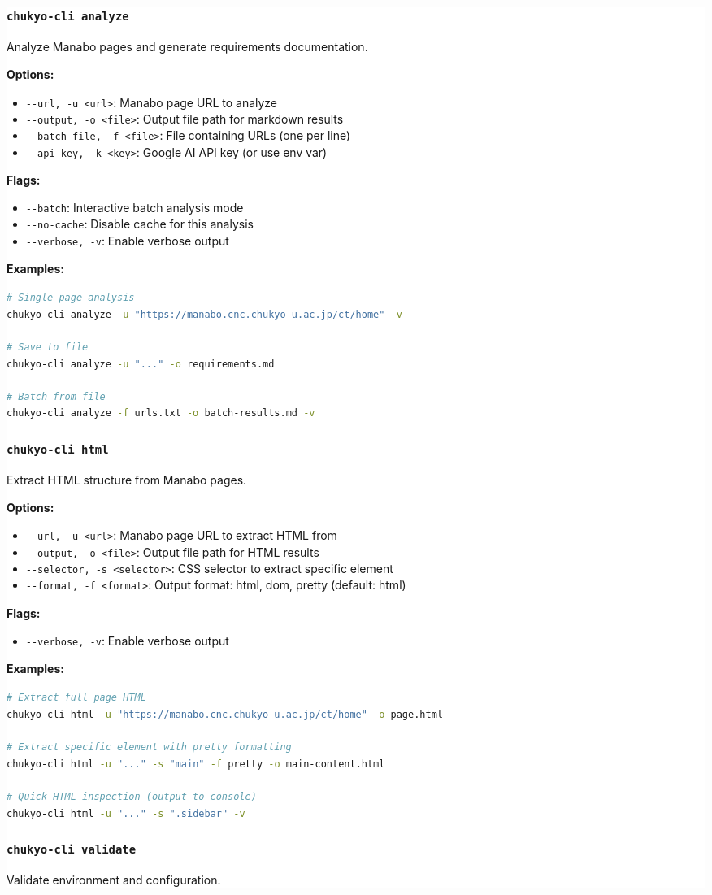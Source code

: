 ### `chukyo-cli analyze`

Analyze Manabo pages and generate requirements documentation.

**Options:**
- `--url, -u <url>`: Manabo page URL to analyze
- `--output, -o <file>`: Output file path for markdown results
- `--batch-file, -f <file>`: File containing URLs (one per line)
- `--api-key, -k <key>`: Google AI API key (or use env var)

**Flags:**
- `--batch`: Interactive batch analysis mode
- `--no-cache`: Disable cache for this analysis
- `--verbose, -v`: Enable verbose output

**Examples:**
```bash
# Single page analysis
chukyo-cli analyze -u "https://manabo.cnc.chukyo-u.ac.jp/ct/home" -v

# Save to file
chukyo-cli analyze -u "..." -o requirements.md

# Batch from file
chukyo-cli analyze -f urls.txt -o batch-results.md -v
```

### `chukyo-cli html`

Extract HTML structure from Manabo pages.

**Options:**
- `--url, -u <url>`: Manabo page URL to extract HTML from
- `--output, -o <file>`: Output file path for HTML results
- `--selector, -s <selector>`: CSS selector to extract specific element
- `--format, -f <format>`: Output format: html, dom, pretty (default: html)

**Flags:**
- `--verbose, -v`: Enable verbose output

**Examples:**
```bash
# Extract full page HTML
chukyo-cli html -u "https://manabo.cnc.chukyo-u.ac.jp/ct/home" -o page.html

# Extract specific element with pretty formatting
chukyo-cli html -u "..." -s "main" -f pretty -o main-content.html

# Quick HTML inspection (output to console)
chukyo-cli html -u "..." -s ".sidebar" -v
```

### `chukyo-cli validate`

Validate environment and configuration.
